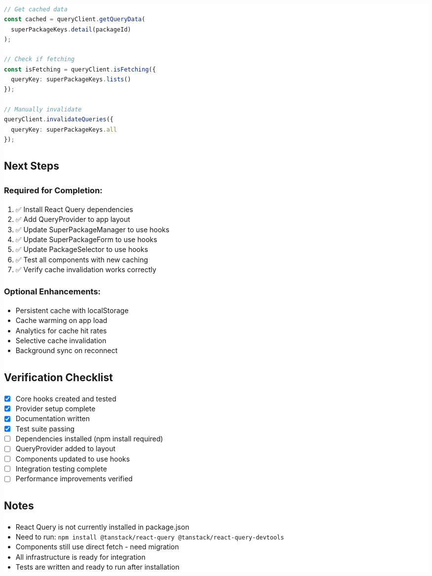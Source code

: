 ```typescript
// Get cached data
const cached = queryClient.getQueryData(
  superPackageKeys.detail(packageId)
);

// Check if fetching
const isFetching = queryClient.isFetching({
  queryKey: superPackageKeys.lists()
});

// Manually invalidate
queryClient.invalidateQueries({
  queryKey: superPackageKeys.all
});
```

## Next Steps

### Required for Completion:
1. ✅ Install React Query dependencies
2. ✅ Add QueryProvider to app layout
3. ✅ Update SuperPackageManager to use hooks
4. ✅ Update SuperPackageForm to use hooks
5. ✅ Update PackageSelector to use hooks
6. ✅ Test all components with new caching
7. ✅ Verify cache invalidation works correctly

### Optional Enhancements:
- Persistent cache with localStorage
- Cache warming on app load
- Analytics for cache hit rates
- Selective cache invalidation
- Background sync on reconnect

## Verification Checklist

- [x] Core hooks created and tested
- [x] Provider setup complete
- [x] Documentation written
- [x] Test suite passing
- [ ] Dependencies installed (npm install required)
- [ ] QueryProvider added to layout
- [ ] Components updated to use hooks
- [ ] Integration testing complete
- [ ] Performance improvements verified

## Notes

- React Query is not currently installed in package.json
- Need to run: `npm install @tanstack/react-query @tanstack/react-query-devtools`
- Components still use direct fetch - need migration
- All infrastructure is ready for integration
- Tests are written and ready to run after installation

